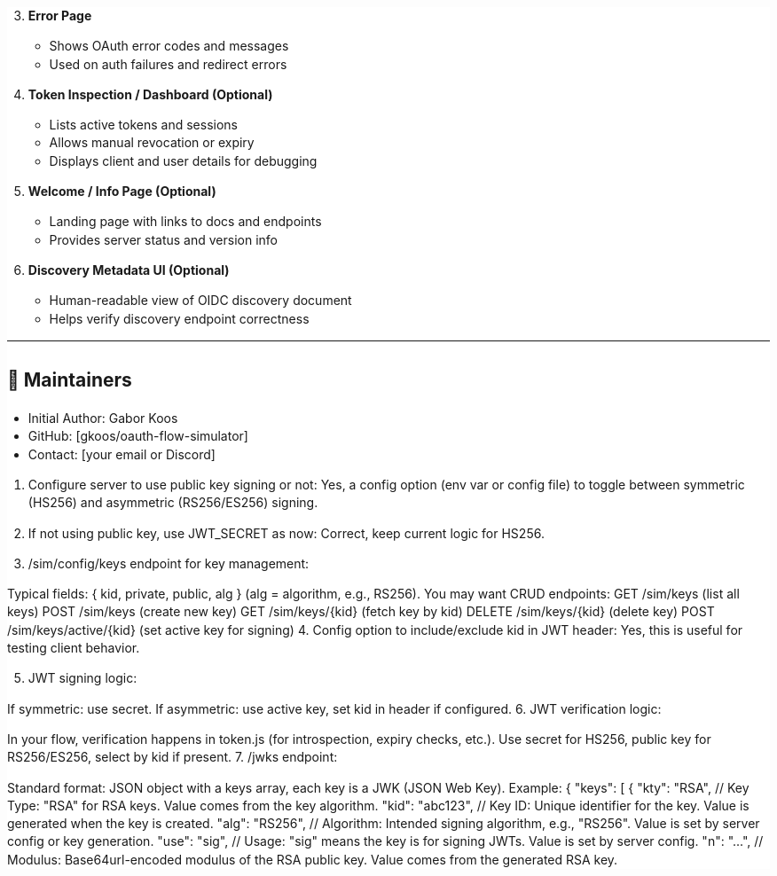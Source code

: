 3. **Error Page**  
   - Shows OAuth error codes and messages  
   - Used on auth failures and redirect errors  

4. **Token Inspection / Dashboard (Optional)**  
   - Lists active tokens and sessions  
   - Allows manual revocation or expiry  
   - Displays client and user details for debugging  

5. **Welcome / Info Page (Optional)**  
   - Landing page with links to docs and endpoints  
   - Provides server status and version info  

6. **Discovery Metadata UI (Optional)**  
   - Human-readable view of OIDC discovery document  
   - Helps verify discovery endpoint correctness  

---

## 📍 Maintainers

- Initial Author: Gabor Koos  
- GitHub: [gkoos/oauth-flow-simulator]  
- Contact: [your email or Discord]


1. Configure server to use public key signing or not:
Yes, a config option (env var or config file) to toggle between symmetric (HS256) and asymmetric (RS256/ES256) signing.

2. If not using public key, use JWT_SECRET as now:
Correct, keep current logic for HS256.

3. /sim/config/keys endpoint for key management:

Typical fields: { kid, private, public, alg } (alg = algorithm, e.g., RS256).
You may want CRUD endpoints:
GET /sim/keys (list all keys)
POST /sim/keys (create new key)
GET /sim/keys/{kid} (fetch key by kid)
DELETE /sim/keys/{kid} (delete key)
POST /sim/keys/active/{kid} (set active key for signing)
4. Config option to include/exclude kid in JWT header:
Yes, this is useful for testing client behavior.

5. JWT signing logic:

If symmetric: use secret.
If asymmetric: use active key, set kid in header if configured.
6. JWT verification logic:

In your flow, verification happens in token.js (for introspection, expiry checks, etc.).
Use secret for HS256, public key for RS256/ES256, select by kid if present.
7. /jwks endpoint:

Standard format: JSON object with a keys array, each key is a JWK (JSON Web Key).
Example:
{
  "keys": [
    {
      "kty": "RSA",      // Key Type: "RSA" for RSA keys. Value comes from the key algorithm.
      "kid": "abc123",   // Key ID: Unique identifier for the key. Value is generated when the key is created.
      "alg": "RS256",    // Algorithm: Intended signing algorithm, e.g., "RS256". Value is set by server config or key generation.
      "use": "sig",      // Usage: "sig" means the key is for signing JWTs. Value is set by server config.
      "n": "...",        // Modulus: Base64url-encoded modulus of the RSA public key. Value comes from the generated RSA key.